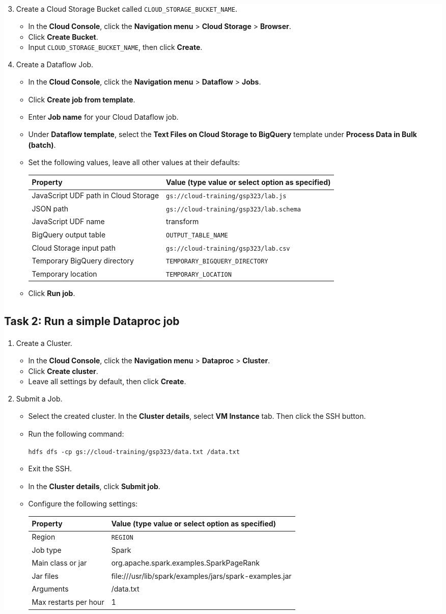 3. Create a Cloud Storage Bucket called `CLOUD_STORAGE_BUCKET_NAME`.

    - In the **Cloud Console**, click the **Navigation menu** > **Cloud Storage** > **Browser**.
    - Click **Create Bucket**. 
    - Input `CLOUD_STORAGE_BUCKET_NAME`, then click **Create**.

4. Create a Dataflow Job.

    - In the **Cloud Console**, click the **Navigation menu** > **Dataflow** > **Jobs**.
    - Click **Create job from template**.
    - Enter **Job name** for your Cloud Dataflow job.
    - Under **Dataflow template**, select the **Text Files on Cloud Storage to BigQuery** template under **Process Data in Bulk (batch)**.
    - Set the following values, leave all other values at their defaults:

        | Property | Value (type value or select option as specified) |
        | --- | --- |
        | JavaScript UDF path in Cloud Storage | `gs://cloud-training/gsp323/lab.js` |
        | JSON path | `gs://cloud-training/gsp323/lab.schema` |
        | JavaScript UDF name | transform |
        | BigQuery output table | `OUTPUT_TABLE_NAME` |
        | Cloud Storage input path | `gs://cloud-training/gsp323/lab.csv` |
        | Temporary BigQuery directory | `TEMPORARY_BIGQUERY_DIRECTORY` |
        | Temporary location | `TEMPORARY_LOCATION` |

    - Click **Run job**.


## Task 2: Run a simple Dataproc job

1. Create a Cluster.

    - In the **Cloud Console**, click the **Navigation menu** > **Dataproc** > **Cluster**.
    - Click **Create cluster**.
    - Leave all settings by default, then click **Create**.

2. Submit a Job.

    - Select the created cluster. In the **Cluster details**, select **VM Instance** tab. Then click the SSH button.
    - Run the following command:

        ```
        hdfs dfs -cp gs://cloud-training/gsp323/data.txt /data.txt
        ```

    - Exit the SSH.
    - In the **Cluster details**, click **Submit job**.
    - Configure the following settings:

        | Property | Value (type value or select option as specified) |
        | --- | --- |
        | Region | `REGION` |
        | Job type | Spark |
        | Main class or jar | org.apache.spark.examples.SparkPageRank |
        | Jar files | file:///usr/lib/spark/examples/jars/spark-examples.jar |
        | Arguments | /data.txt |
        | Max restarts per hour | 1 |
